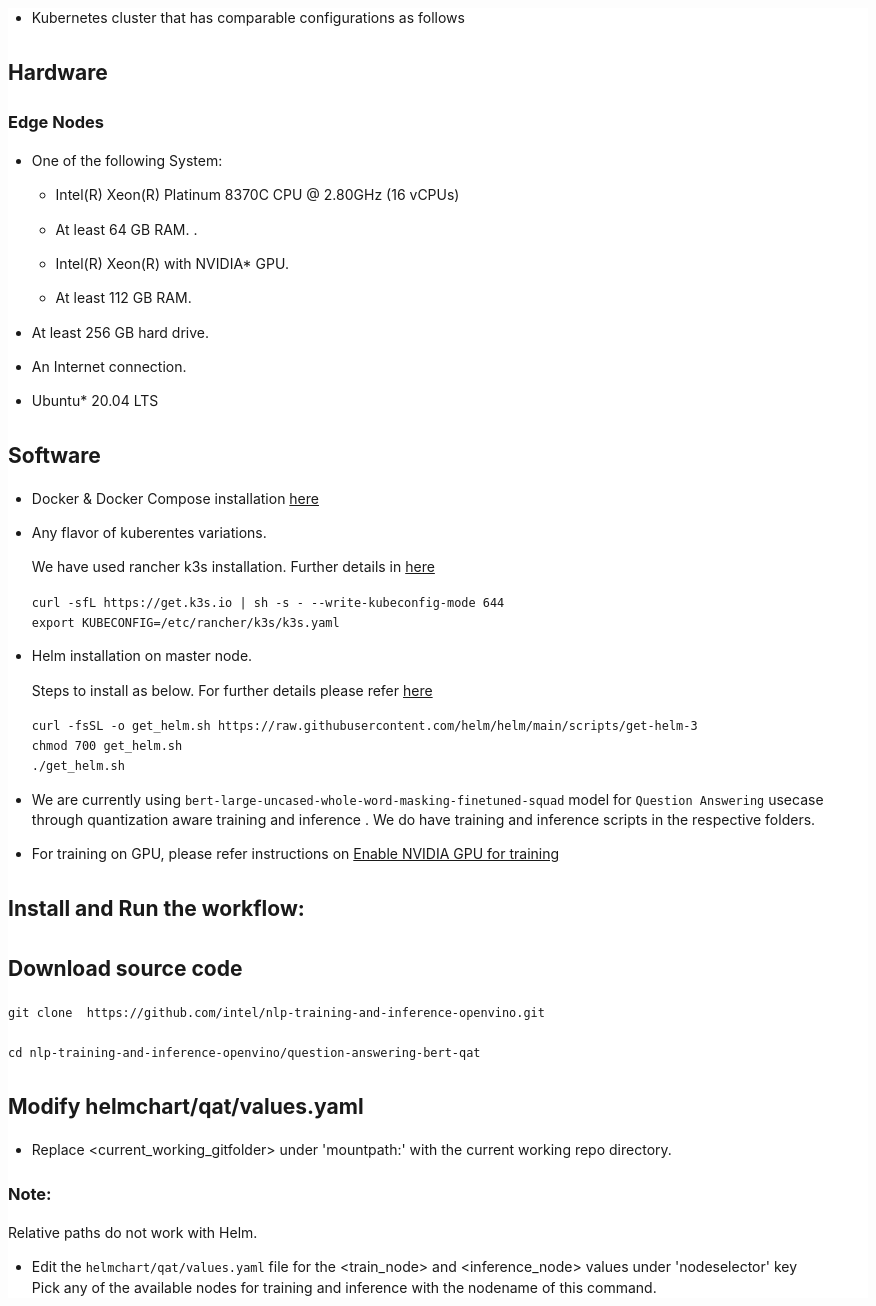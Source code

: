 - Kubernetes cluster that has comparable configurations as follows

## Hardware
### Edge Nodes

-   One of the following System:

    -   Intel(R) Xeon(R) Platinum 8370C CPU @ 2.80GHz (16 vCPUs)
       
       -   At least 64 GB RAM.
.
    -   Intel(R) Xeon(R) with NVIDIA* GPU.
      
       -   At least 112 GB RAM.  

-   At least 256 GB hard drive.

-   An Internet connection.

-   Ubuntu\* 20.04 LTS
    
## Software

- Docker & Docker Compose installation [here](https://docs.docker.com/engine/install/ubuntu/)
   
- Any flavor of kuberentes variations.

  We have used rancher k3s installation. Further details in [here](https://rancher.com/docs/k3s/latest/en/installation/install-options/#options-for-installation-with-script)
  ```
  curl -sfL https://get.k3s.io | sh -s - --write-kubeconfig-mode 644
  export KUBECONFIG=/etc/rancher/k3s/k3s.yaml
  ```
- Helm installation on master node. 

  Steps to install as below. For further details please refer [here](https://helm.sh/docs/intro/install/)
   ```
   curl -fsSL -o get_helm.sh https://raw.githubusercontent.com/helm/helm/main/scripts/get-helm-3
   chmod 700 get_helm.sh
   ./get_helm.sh
   ```
- We are currently using  `bert-large-uncased-whole-word-masking-finetuned-squad`
 model for `Question Answering` usecase through quantization aware training and inference . We do have training and inference scripts in the respective folders.

- For training on GPU, please refer instructions on [Enable NVIDIA GPU for training](https://github.com/intel/nlp-training-and-inference-openvino/tree/main/question-answering-bert-qat/docs/gpu_instructions.md)
## Install and Run the workflow:
## Download source code

```
git clone  https://github.com/intel/nlp-training-and-inference-openvino.git

cd nlp-training-and-inference-openvino/question-answering-bert-qat
```
## Modify helmchart/qat/values.yaml
  * Replace <current_working_gitfolder> under 'mountpath:' with the current working repo directory. 
### **Note:**  
  Relative paths do not work with Helm.
  * Edit the `helmchart/qat/values.yaml` file for the <train_node> and <inference_node> values under 'nodeselector' key  
    Pick any of the available nodes for training and inference with the nodename of this command.
    ``` 